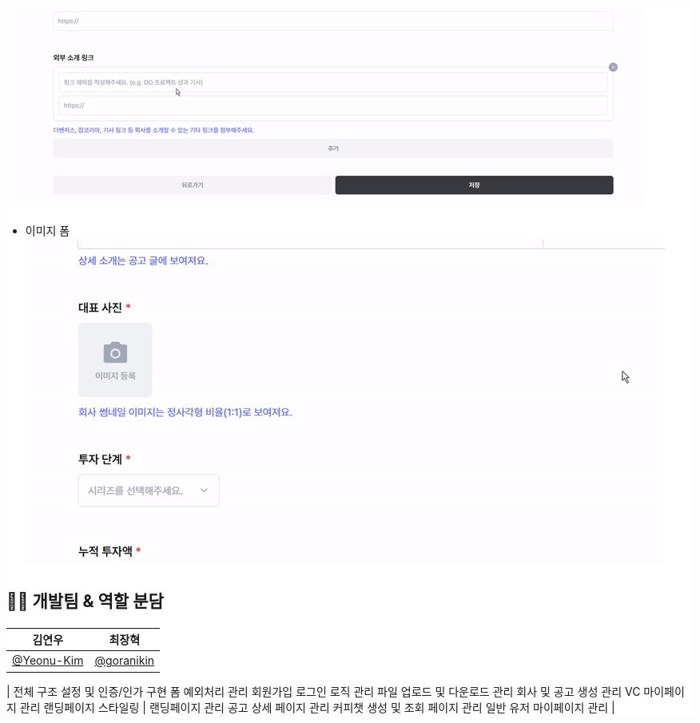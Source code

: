   ![객체 리스트 폼](<.github/assets/다중객체 인풋.gif>)
- 이미지 폼
  ![이미지 폼](<.github/assets/이미지 등록.gif>)

## 🙋‍♂️ 개발팀 & 역할 분담

| 김연우                                     | 최장혁                                     |
| ------------------------------------------ | ------------------------------------------ |
| [@Yeonu-Kim](https://github.com/Yeonu-Kim) | [@goranikin](https://github.com/goranikin) |

| 전체 구조 설정 및 인증/인가 구현
폼 예외처리 관리
회원가입 로그인 로직 관리
파일 업로드 및 다운로드 관리
회사 및 공고 생성 관리
VC 마이페이지 관리
랜딩페이지 스타일링 | 랜딩페이지 관리
공고 상세 페이지 관리
커피챗 생성 및 조회 페이지 관리
일반 유저 마이페이지 관리 |
